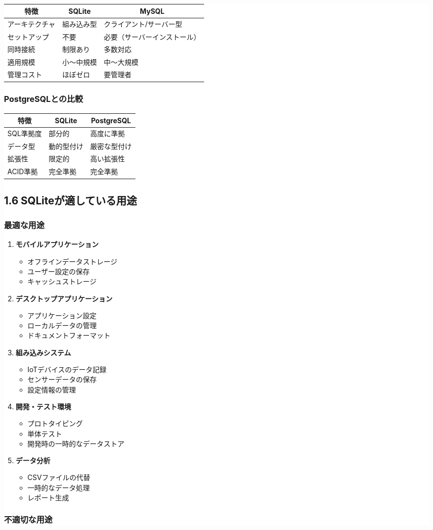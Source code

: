 | 特徴 | SQLite | MySQL |
|------|--------|-------|
| アーキテクチャ | 組み込み型 | クライアント/サーバー型 |
| セットアップ | 不要 | 必要（サーバーインストール） |
| 同時接続 | 制限あり | 多数対応 |
| 適用規模 | 小〜中規模 | 中〜大規模 |
| 管理コスト | ほぼゼロ | 要管理者 |

### PostgreSQLとの比較

| 特徴 | SQLite | PostgreSQL |
|------|--------|------------|
| SQL準拠度 | 部分的 | 高度に準拠 |
| データ型 | 動的型付け | 厳密な型付け |
| 拡張性 | 限定的 | 高い拡張性 |
| ACID準拠 | 完全準拠 | 完全準拠 |

## 1.6 SQLiteが適している用途

### 最適な用途

1. **モバイルアプリケーション**
   - オフラインデータストレージ
   - ユーザー設定の保存
   - キャッシュストレージ

2. **デスクトップアプリケーション**
   - アプリケーション設定
   - ローカルデータの管理
   - ドキュメントフォーマット

3. **組み込みシステム**
   - IoTデバイスのデータ記録
   - センサーデータの保存
   - 設定情報の管理

4. **開発・テスト環境**
   - プロトタイピング
   - 単体テスト
   - 開発時の一時的なデータストア

5. **データ分析**
   - CSVファイルの代替
   - 一時的なデータ処理
   - レポート生成

### 不適切な用途
